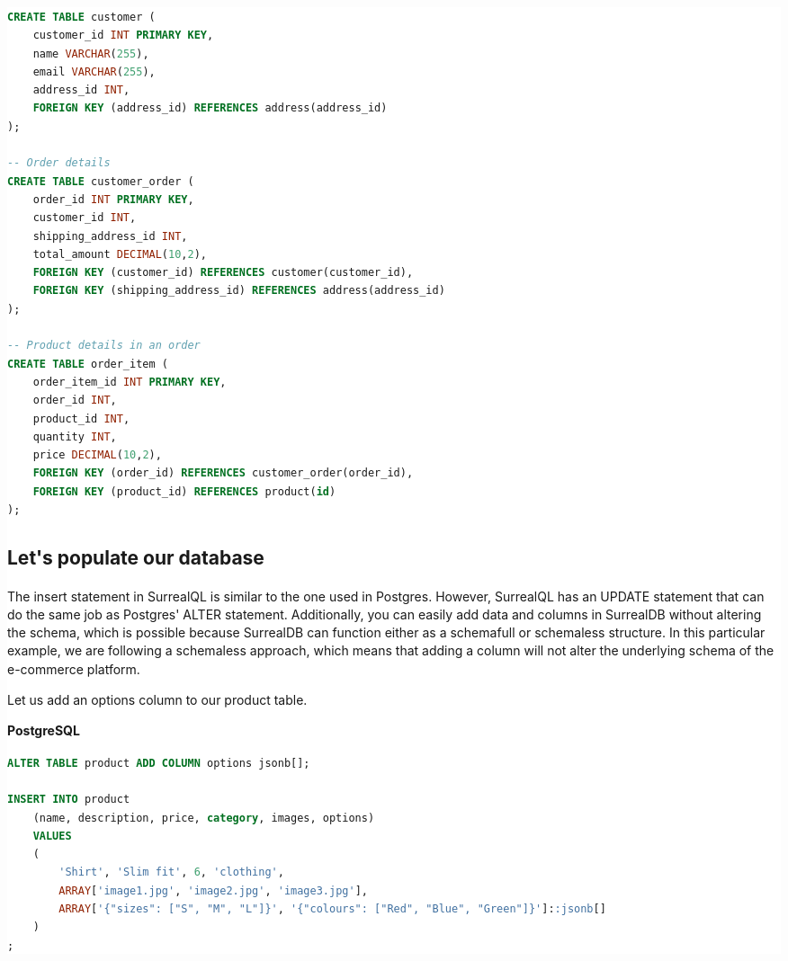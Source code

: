 ```sql
CREATE TABLE customer (
    customer_id INT PRIMARY KEY,
    name VARCHAR(255),
    email VARCHAR(255),
    address_id INT,
    FOREIGN KEY (address_id) REFERENCES address(address_id)
);

-- Order details
CREATE TABLE customer_order (
    order_id INT PRIMARY KEY,
    customer_id INT,
    shipping_address_id INT,
    total_amount DECIMAL(10,2),
    FOREIGN KEY (customer_id) REFERENCES customer(customer_id),
    FOREIGN KEY (shipping_address_id) REFERENCES address(address_id)
);

-- Product details in an order
CREATE TABLE order_item (
    order_item_id INT PRIMARY KEY,
    order_id INT,
    product_id INT,
    quantity INT,
    price DECIMAL(10,2),
    FOREIGN KEY (order_id) REFERENCES customer_order(order_id),
    FOREIGN KEY (product_id) REFERENCES product(id)
);
```

## Let's populate our database

The insert statement in SurrealQL is similar to the one used in Postgres. However, SurrealQL has an UPDATE statement that can do the same job as Postgres' ALTER statement. Additionally, you can easily add data and columns in SurrealDB without altering the schema, which is possible because SurrealDB can function either as a schemafull or schemaless structure. In this particular example, we are following a schemaless approach, which means that adding a column will not alter the underlying schema of the e-commerce platform.

Let us add an options column to our product table.

**PostgreSQL**
```sql
ALTER TABLE product ADD COLUMN options jsonb[];

INSERT INTO product
    (name, description, price, category, images, options)
    VALUES
    (
        'Shirt', 'Slim fit', 6, 'clothing',
        ARRAY['image1.jpg', 'image2.jpg', 'image3.jpg'],
        ARRAY['{"sizes": ["S", "M", "L"]}', '{"colours": ["Red", "Blue", "Green"]}']::jsonb[]
    )
;
```

